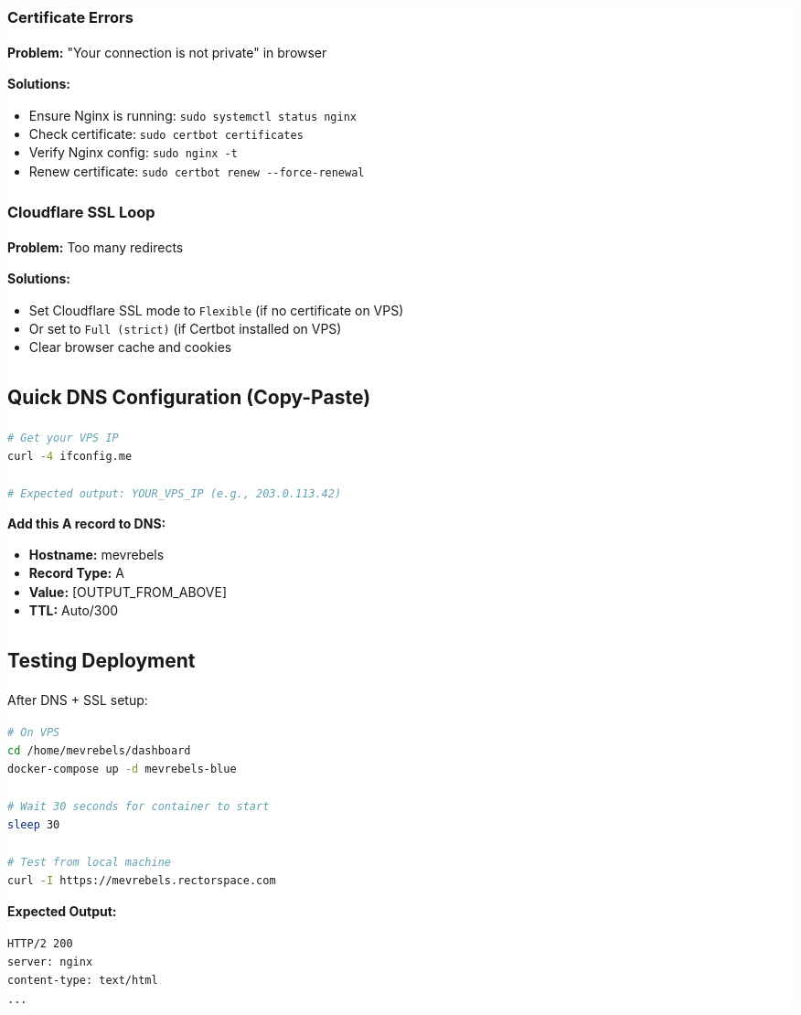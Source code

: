 ### Certificate Errors

**Problem:** "Your connection is not private" in browser

**Solutions:**
- Ensure Nginx is running: `sudo systemctl status nginx`
- Check certificate: `sudo certbot certificates`
- Verify Nginx config: `sudo nginx -t`
- Renew certificate: `sudo certbot renew --force-renewal`

### Cloudflare SSL Loop

**Problem:** Too many redirects

**Solutions:**
- Set Cloudflare SSL mode to `Flexible` (if no certificate on VPS)
- Or set to `Full (strict)` (if Certbot installed on VPS)
- Clear browser cache and cookies

## Quick DNS Configuration (Copy-Paste)

```bash
# Get your VPS IP
curl -4 ifconfig.me

# Expected output: YOUR_VPS_IP (e.g., 203.0.113.42)
```

**Add this A record to DNS:**
- **Hostname:** mevrebels
- **Record Type:** A
- **Value:** [OUTPUT_FROM_ABOVE]
- **TTL:** Auto/300

## Testing Deployment

After DNS + SSL setup:

```bash
# On VPS
cd /home/mevrebels/dashboard
docker-compose up -d mevrebels-blue

# Wait 30 seconds for container to start
sleep 30

# Test from local machine
curl -I https://mevrebels.rectorspace.com
```

**Expected Output:**
```
HTTP/2 200
server: nginx
content-type: text/html
...
```
